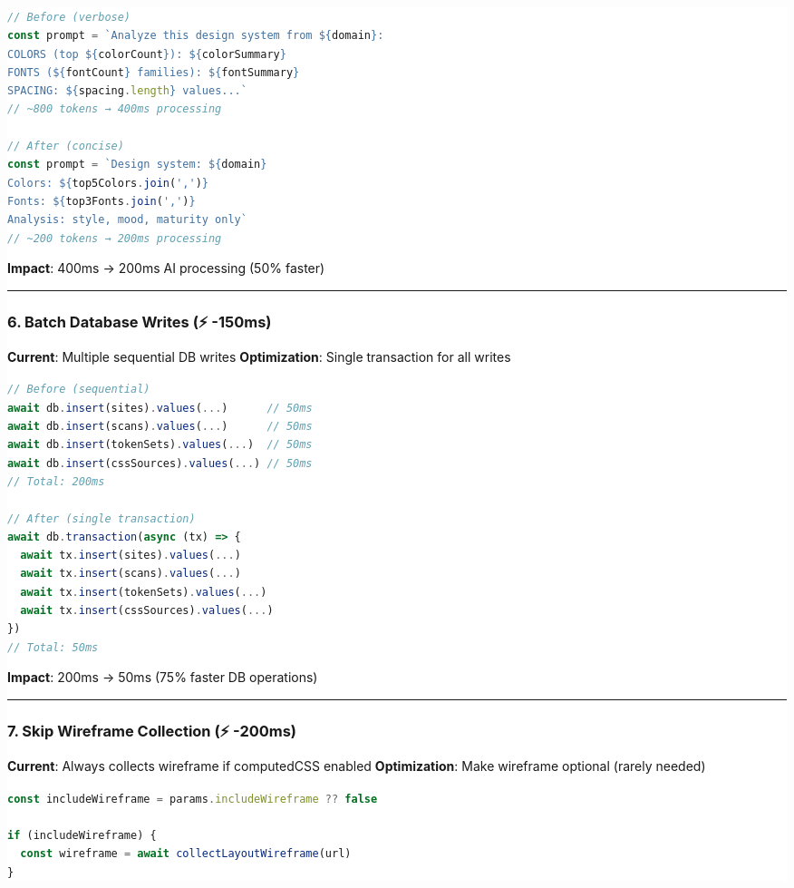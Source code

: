 ```typescript
// Before (verbose)
const prompt = `Analyze this design system from ${domain}:
COLORS (top ${colorCount}): ${colorSummary}
FONTS (${fontCount} families): ${fontSummary}
SPACING: ${spacing.length} values...`
// ~800 tokens → 400ms processing

// After (concise)
const prompt = `Design system: ${domain}
Colors: ${top5Colors.join(',')}
Fonts: ${top3Fonts.join(',')}
Analysis: style, mood, maturity only`
// ~200 tokens → 200ms processing
```

**Impact**: 400ms → 200ms AI processing (50% faster)

---

### 6. **Batch Database Writes** (⚡ -150ms)
**Current**: Multiple sequential DB writes
**Optimization**: Single transaction for all writes

```typescript
// Before (sequential)
await db.insert(sites).values(...)      // 50ms
await db.insert(scans).values(...)      // 50ms
await db.insert(tokenSets).values(...)  // 50ms
await db.insert(cssSources).values(...) // 50ms
// Total: 200ms

// After (single transaction)
await db.transaction(async (tx) => {
  await tx.insert(sites).values(...)
  await tx.insert(scans).values(...)
  await tx.insert(tokenSets).values(...)
  await tx.insert(cssSources).values(...)
})
// Total: 50ms
```

**Impact**: 200ms → 50ms (75% faster DB operations)

---

### 7. **Skip Wireframe Collection** (⚡ -200ms)
**Current**: Always collects wireframe if computedCSS enabled
**Optimization**: Make wireframe optional (rarely needed)

```typescript
const includeWireframe = params.includeWireframe ?? false

if (includeWireframe) {
  const wireframe = await collectLayoutWireframe(url)
}
```
